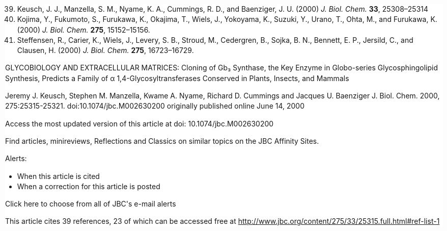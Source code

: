 39. Keusch, J. J., Manzella, S. M., Nyame, K. A., Cummings, R. D., and Baenziger, J. U. (2000) *J. Biol. Chem.* **33**, 25308–25314
40. Kojima, Y., Fukumoto, S., Furukawa, K., Okajima, T., Wiels, J., Yokoyama, K., Suzuki, Y., Urano, T., Ohta, M., and Furukawa, K. (2000) *J. Biol. Chem.* **275**, 15152–15156.
41. Steffensen, R., Carier, K., Wiels, J., Levery, S. B., Stroud, M., Cedergren, B., Sojka, B. N., Bennett, E. P., Jersild, C., and Clausen, H. (2000) *J. Biol. Chem.* **275**, 16723–16729.

GLYCOBIOLOGY AND
EXTRACELLULAR MATRICES:
Cloning of Gb₃ Synthase, the Key Enzyme
in Globo-series Glycosphingolipid
Synthesis, Predicts a Family of α
1,4-Glycosyltransferases Conserved in
Plants, Insects, and Mammals

Jeremy J. Keusch, Stephen M. Manzella,
Kwame A. Nyame, Richard D. Cummings and
Jacques U. Baenziger
J. Biol. Chem. 2000, 275:25315-25321.
doi:10.1074/jbc.M002630200 originally published online June 14, 2000

Access the most updated version of this article at doi: 10.1074/jbc.M002630200

Find articles, minireviews, Reflections and Classics on similar topics on the JBC Affinity Sites.

Alerts:
- When this article is cited
- When a correction for this article is posted

Click here to choose from all of JBC's e-mail alerts

This article cites 39 references, 23 of which can be accessed free at
http://www.jbc.org/content/275/33/25315.full.html#ref-list-1
